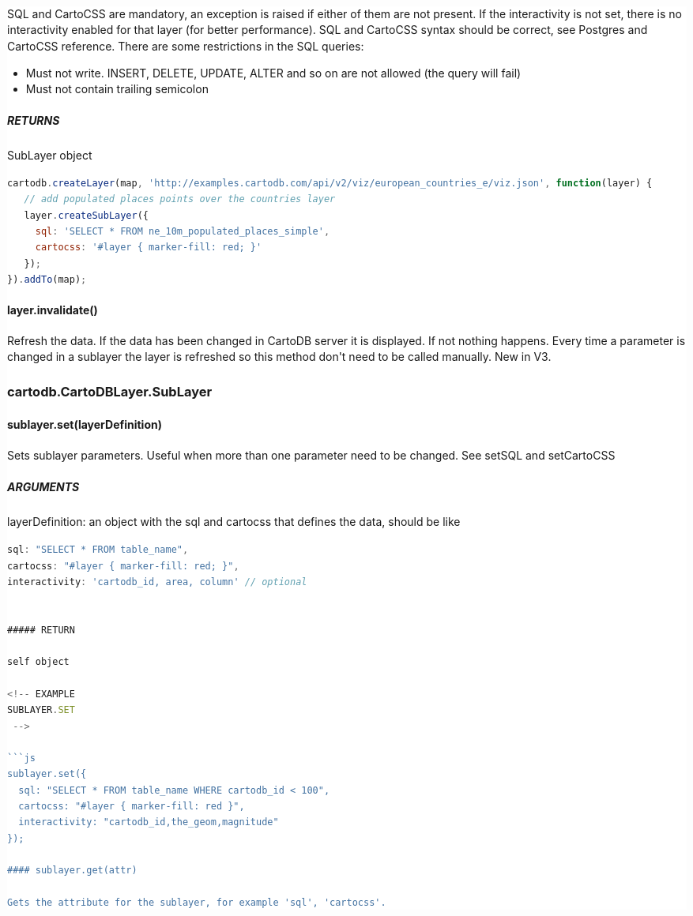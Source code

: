 
SQL and CartoCSS are mandatory, an exception is raised if either of them are not present. If the interactivity is not set, there is no interactivity enabled for that layer (for better performance). SQL and CartoCSS syntax should be correct, see Postgres and CartoCSS reference. There are some restrictions in the SQL queries:

* Must not write. INSERT, DELETE, UPDATE, ALTER and so on are not allowed (the query will fail)
* Must not contain trailing semicolon

##### RETURNS

SubLayer object



```js
cartodb.createLayer(map, 'http://examples.cartodb.com/api/v2/viz/european_countries_e/viz.json', function(layer) {
   // add populated places points over the countries layer
   layer.createSubLayer({
     sql: 'SELECT * FROM ne_10m_populated_places_simple',
     cartocss: '#layer { marker-fill: red; }'
   });
}).addTo(map);
```


#### layer.invalidate()

Refresh the data. If the data has been changed in CartoDB server it is displayed. If not nothing happens. Every time a parameter is changed in a sublayer the layer is refreshed so this method don't need to be called manually. New in V3.


### cartodb.CartoDBLayer.SubLayer

#### sublayer.set(layerDefinition)

Sets sublayer parameters. Useful when more than one parameter need to be changed. See setSQL and setCartoCSS

##### ARGUMENTS

layerDefinition: an object with the sql and cartocss that defines the data, should be like



```js
sql: "SELECT * FROM table_name",
cartocss: "#layer { marker-fill: red; }",
interactivity: 'cartodb_id, area, column' // optional


##### RETURN

self object

<!-- EXAMPLE
SUBLAYER.SET
 -->

```js
sublayer.set({
  sql: "SELECT * FROM table_name WHERE cartodb_id < 100",
  cartocss: "#layer { marker-fill: red }",
  interactivity: "cartodb_id,the_geom,magnitude"
});

#### sublayer.get(attr)

Gets the attribute for the sublayer, for example 'sql', 'cartocss'.
```